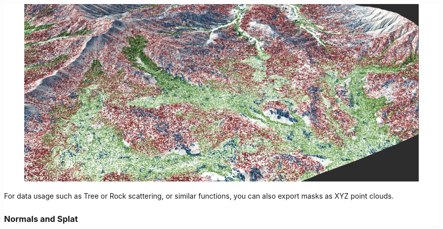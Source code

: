 <figure><img src="../../.gitbook/assets/growth-simulation.webp" alt=""><figcaption></figcaption></figure>

For data usage such as Tree or Rock scattering, or similar functions, you can also export masks as XYZ point clouds.

### Normals and Splat
